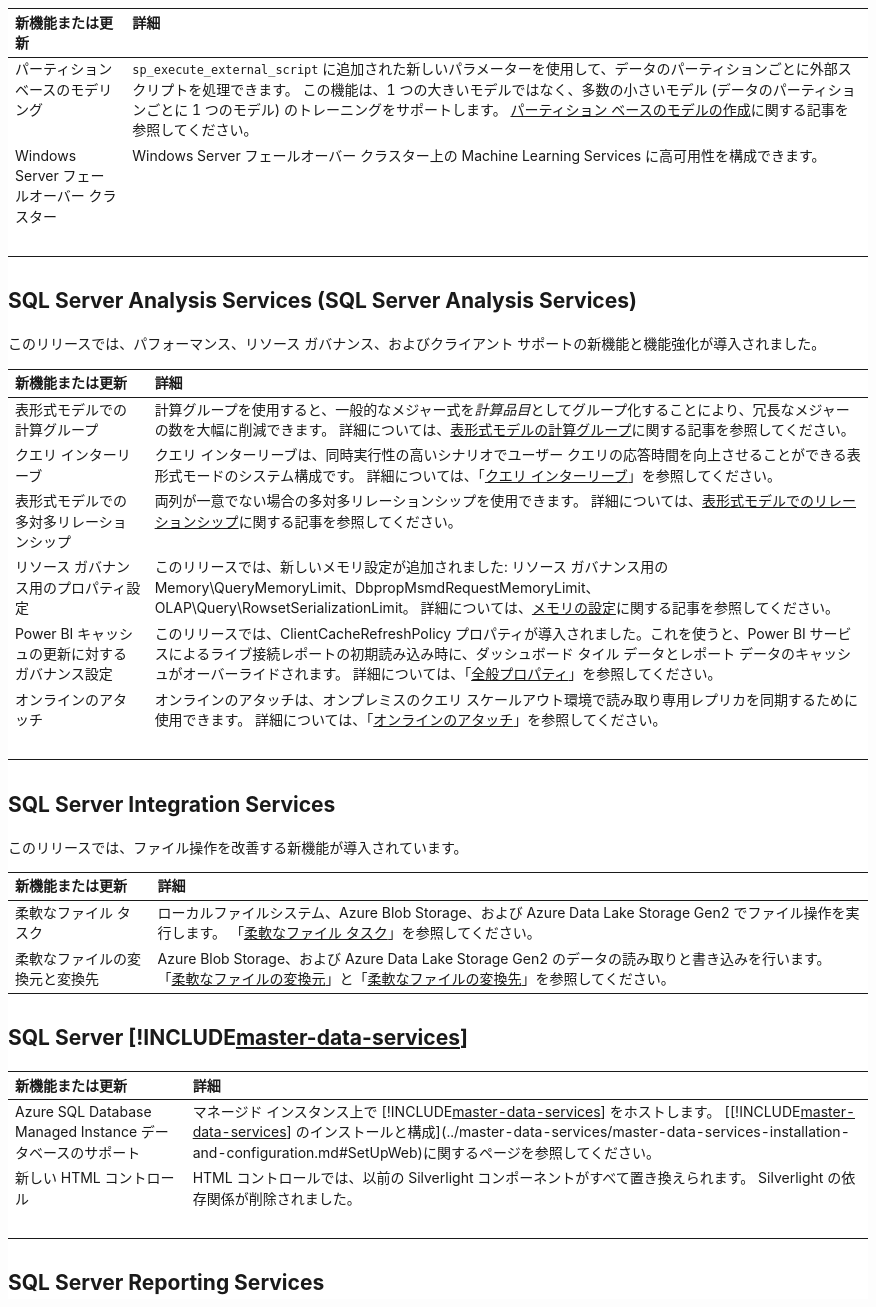 |新機能または更新 | 詳細 |
|:---|:---|
|パーティション ベースのモデリング | `sp_execute_external_script` に追加された新しいパラメーターを使用して、データのパーティションごとに外部スクリプトを処理できます。 この機能は、1 つの大きいモデルではなく、多数の小さいモデル (データのパーティションごとに 1 つのモデル) のトレーニングをサポートします。 [パーティション ベースのモデルの作成](../machine-learning/tutorials/r-tutorial-create-models-per-partition.md)に関する記事を参照してください。|
|Windows Server フェールオーバー クラスター| Windows Server フェールオーバー クラスター上の Machine Learning Services に高可用性を構成できます。|
| &nbsp; | &nbsp; |

## <a name="sql-server-analysis-services"></a>SQL Server Analysis Services (SQL Server Analysis Services)

このリリースでは、パフォーマンス、リソース ガバナンス、およびクライアント サポートの新機能と機能強化が導入されました。

| 新機能または更新 | 詳細 |
|:---|:---|
|表形式モデルでの計算グループ| 計算グループを使用すると、一般的なメジャー式を*計算品目*としてグループ化することにより、冗長なメジャーの数を大幅に削減できます。 詳細については、[表形式モデルの計算グループ](/analysis-services/tabular-models/calculation-groups)に関する記事を参照してください。 |
|クエリ インターリーブ| クエリ インターリーブは、同時実行性の高いシナリオでユーザー クエリの応答時間を向上させることができる表形式モードのシステム構成です。 詳細については、「[クエリ インターリーブ](/analysis-services/tabular-models/query-interleaving)」を参照してください。 |
|表形式モデルでの多対多リレーションシップ| 両列が一意でない場合の多対多リレーションシップを使用できます。 詳細については、[表形式モデルでのリレーションシップ](/analysis-services/tabular-models/relationships-ssas-tabular)に関する記事を参照してください。|
|リソース ガバナンス用のプロパティ設定| このリリースでは、新しいメモリ設定が追加されました: リソース ガバナンス用の Memory\QueryMemoryLimit、DbpropMsmdRequestMemoryLimit、OLAP\Query\RowsetSerializationLimit。 詳細については、[メモリの設定](/analysis-services/server-properties/memory-properties)に関する記事を参照してください。|
|Power BI キャッシュの更新に対するガバナンス設定 | このリリースでは、ClientCacheRefreshPolicy プロパティが導入されました。これを使うと、Power BI サービスによるライブ接続レポートの初期読み込み時に、ダッシュボード タイル データとレポート データのキャッシュがオーバーライドされます。 詳細については、「[全般プロパティ](/analysis-services/server-properties/general-properties)」を参照してください。 |
| オンラインのアタッチ  | オンラインのアタッチは、オンプレミスのクエリ スケールアウト環境で読み取り専用レプリカを同期するために使用できます。 詳細については、「[オンラインのアタッチ](/analysis-services/what-s-new-in-sql-server-analysis-services#online-attach)」を参照してください。 |
| &nbsp; | &nbsp; |

## <a name="sql-server-integration-services"></a>SQL Server Integration Services

このリリースでは、ファイル操作を改善する新機能が導入されています。

| 新機能または更新 | 詳細 |
|:---|:---|
|柔軟なファイル タスク |ローカルファイルシステム、Azure Blob Storage、および Azure Data Lake Storage Gen2 でファイル操作を実行します。 「[柔軟なファイル タスク](../integration-services/control-flow/flexible-file-task.md)」を参照してください。|
|柔軟なファイルの変換元と変換先 |Azure Blob Storage、および Azure Data Lake Storage Gen2 のデータの読み取りと書き込みを行います。 「[柔軟なファイルの変換元](../integration-services/data-flow/flexible-file-source.md)」と「[柔軟なファイルの変換先](../integration-services/data-flow/flexible-file-destination.md)」を参照してください。 |

## <a name="sql-server-master-data-services"></a>SQL Server [!INCLUDE[master-data-services](../includes/ssmdsshort-md.md)]

| 新機能または更新 | 詳細 |
|:---|:---|
|Azure SQL Database Managed Instance データベースのサポート| マネージド インスタンス上で [!INCLUDE[master-data-services](../includes/ssmdsshort-md.md)] をホストします。 [[!INCLUDE[master-data-services](../includes/ssmdsshort-md.md)] のインストールと構成](../master-data-services/master-data-services-installation-and-configuration.md#SetUpWeb)に関するページを参照してください。|
|新しい HTML コントロール| HTML コントロールでは、以前の Silverlight コンポーネントがすべて置き換えられます。 Silverlight の依存関係が削除されました。|
| &nbsp; | &nbsp; |

## <a name="sql-server-reporting-services"></a>SQL Server Reporting Services
